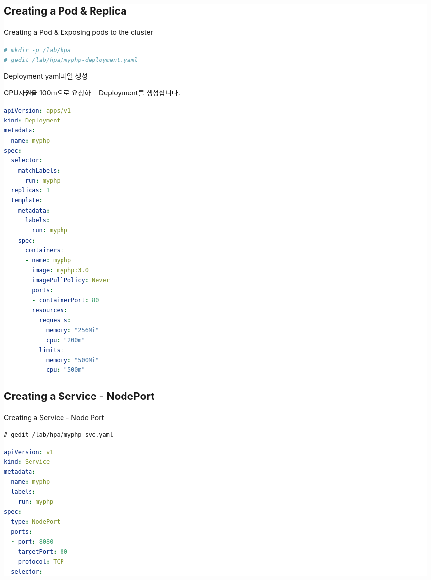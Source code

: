 

## Creating a Pod & Replica

Creating a Pod & Exposing pods to the cluster

```bash
# mkdir -p /lab/hpa
# gedit /lab/hpa/myphp-deployment.yaml
```

Deployment yaml파일 생성

CPU자원을 100m으로 요청하는 Deployment를 생성합니다.

```yaml
apiVersion: apps/v1
kind: Deployment
metadata:
  name: myphp
spec:
  selector:
    matchLabels:
      run: myphp
  replicas: 1
  template:
    metadata:
      labels:
        run: myphp
    spec:
      containers:
      - name: myphp
        image: myphp:3.0
        imagePullPolicy: Never
        ports:
        - containerPort: 80
        resources:
          requests:
            memory: "256Mi"
            cpu: "200m"
          limits:
            memory: "500Mi"
            cpu: "500m"
```



## Creating a Service - NodePort

Creating a Service - Node Port

```
# gedit /lab/hpa/myphp-svc.yaml
```

```yaml
apiVersion: v1
kind: Service
metadata:
  name: myphp
  labels:
    run: myphp
spec:
  type: NodePort
  ports:
  - port: 8080
    targetPort: 80
    protocol: TCP
  selector:
```